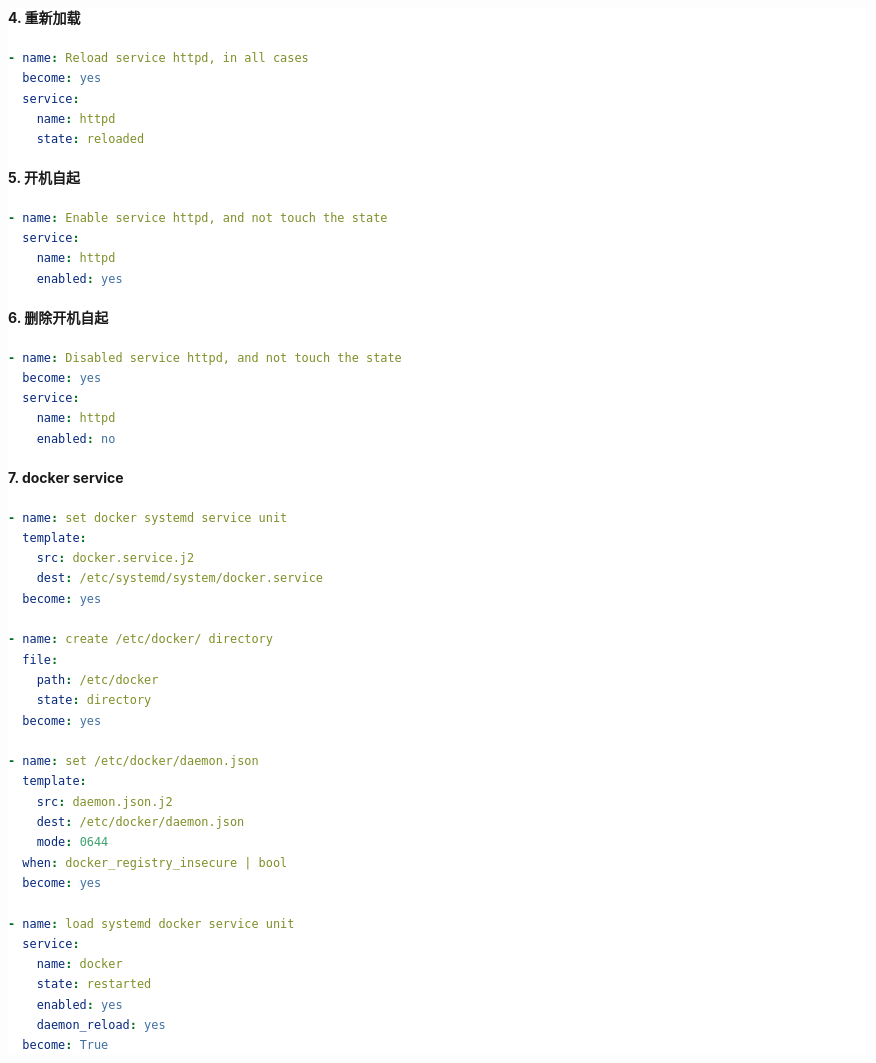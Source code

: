 #### 4. 重新加载
```yaml
- name: Reload service httpd, in all cases
  become: yes
  service:
    name: httpd
    state: reloaded
```

#### 5. 开机自起
```yaml
- name: Enable service httpd, and not touch the state
  service:
    name: httpd
    enabled: yes
```


#### 6. 删除开机自起
```yaml
- name: Disabled service httpd, and not touch the state
  become: yes
  service:
    name: httpd
    enabled: no
```

#### 7. docker service
```yaml
- name: set docker systemd service unit
  template:
    src: docker.service.j2
    dest: /etc/systemd/system/docker.service
  become: yes

- name: create /etc/docker/ directory
  file:
    path: /etc/docker
    state: directory
  become: yes

- name: set /etc/docker/daemon.json
  template:
    src: daemon.json.j2
    dest: /etc/docker/daemon.json
    mode: 0644
  when: docker_registry_insecure | bool
  become: yes

- name: load systemd docker service unit
  service:
    name: docker
    state: restarted
    enabled: yes
    daemon_reload: yes
  become: True

```

